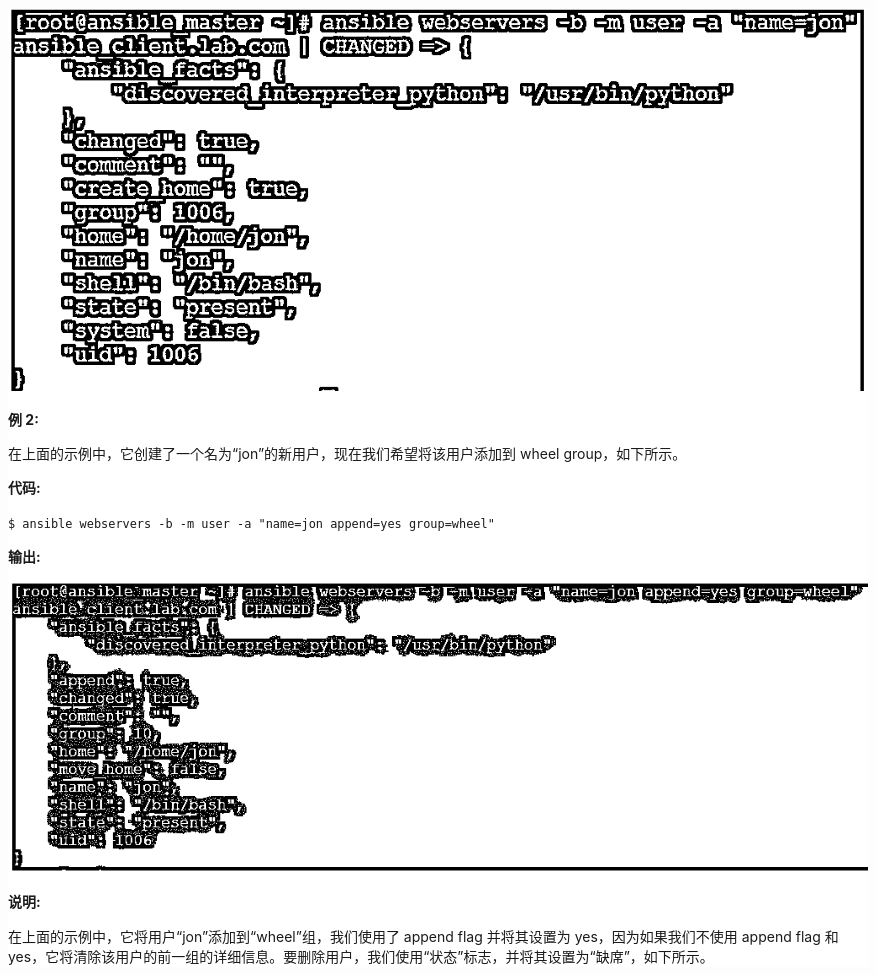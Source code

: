 ![Ansible ad-hoc Commands 14 JPG](img/6ea9c5bfd8fba3bf7c1ca24ce416ea49.png)



**例 2:**

在上面的示例中，它创建了一个名为“jon”的新用户，现在我们希望将该用户添加到 wheel group，如下所示。

**代码:**

`$ ansible webservers -b -m user -a "name=jon append=yes group=wheel"`

**输出:**

![now we want to add this user to wheel group](img/f619c7f635a3102f9c8acdbf87fdf8e3.png)



**说明:**

在上面的示例中，它将用户“jon”添加到“wheel”组，我们使用了 append flag 并将其设置为 yes，因为如果我们不使用 append flag 和 yes，它将清除该用户的前一组的详细信息。要删除用户，我们使用“状态”标志，并将其设置为“缺席”，如下所示。
